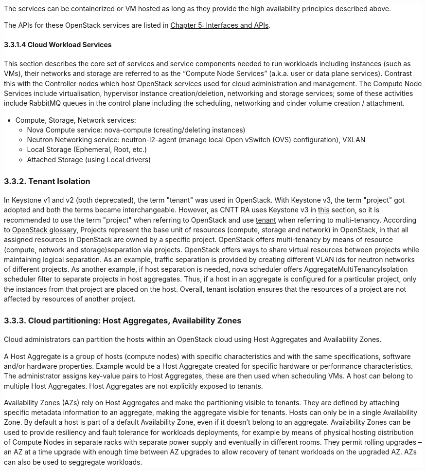 The services can be containerized or VM hosted as long as they provide the high availability principles described above. 

The APIs for these OpenStack services are listed in [Chapter 5: Interfaces and APIs](https://github.com/cntt-n/CNTT/blob/master/doc/ref_arch/openstack/chapters/chapter05.md).

#### 3.3.1.4 Cloud Workload Services
This section describes the core set of services and service components needed to run workloads including instances (such as VMs), their networks and storage are referred to as the “Compute Node Services” (a.k.a. user or data plane services). Contrast this with the Controller nodes which host OpenStack services used for cloud administration and management. The Compute Node Services include virtualisation, hypervisor instance creation/deletion, networking and storage services; some of these activities include RabbitMQ queues in the control plane including the scheduling, networking and cinder volume creation / attachment.
*	Compute, Storage, Network services: 
    - Nova Compute service: nova-compute (creating/deleting instances)
    -	Neutron Networking service: neutron-l2-agent (manage local Open vSwitch (OVS) configuration), VXLAN
    -	Local Storage (Ephemeral, Root, etc.)
    -	Attached Storage (using Local drivers)

<a name="3.3.2"></a>
### 3.3.2. Tenant Isolation
In Keystone v1 and v2 (both deprecated), the term "tenant" was used in OpenStack. With Keystone v3, the term "project" got adopted and both the terms became interchangeable. However, as CNTT RA uses Keystone v3 in [this](chapter05.md#5.2) section, so it is recommended to use the term "project" when referring to OpenStack and use [tenant](../../../ref_model/chapters/chapter03.md#321-tenant) when referring to multi-tenancy. According to [OpenStack glossary](https://docs.openstack.org/doc-contrib-guide/common/glossary.html), Projects represent the base unit of resources (compute, storage and network) in OpenStack, in that all assigned resources in OpenStack are owned by a specific project.
OpenStack offers multi-tenancy by means of resource (compute, network and storage)separation via projects. OpenStack offers ways to share virtual resources between projects while maintaining logical separation. As an example, traffic separation is provided by creating different VLAN ids for neutron networks of different projects. As another example, if host separation is needed, nova scheduler offers AggregateMultiTenancyIsolation scheduler filter to separate projects in host aggregates. Thus, if a host in an aggregate is configured for a particular project, only the instances from that project are placed on the host. Overall, tenant isolation ensures that the resources of a project are not affected by resources of another project.

<a name="3.3.3"></a>
### 3.3.3. Cloud partitioning: Host Aggregates, Availability Zones
Cloud administrators can partition the hosts within an OpenStack cloud using Host Aggregates and Availability Zones.

A Host Aggregate is a group of hosts (compute nodes) with specific characteristics and with the same specifications, software and/or hardware properties. Example would be a Host Aggregate created for specific hardware or performance characteristics. The administrator assigns key-value pairs to Host Aggregates, these are then used when scheduling VMs. A host can belong to multiple Host Aggregates. Host Aggregates are not explicitly exposed to tenants.

Availability Zones (AZs) rely on Host Aggregates and make the partitioning visible to tenants. They are defined by attaching specific metadata information to an aggregate, making the aggregate visible for tenants. Hosts can only be in a single Availability Zone. By default a host is part of a default Availability Zone, even if it doesn’t belong to an aggregate. Availability Zones can be used to provide resiliency and fault tolerance for workloads deployments, for example by means of physical hosting distribution of Compute Nodes in separate racks with separate power supply and eventually in different rooms. They permit rolling upgrades – an AZ at a time upgrade with enough time between AZ upgrades to allow recovery of tenant workloads on the upgraded AZ. AZs can also be used to seggregate workloads.
